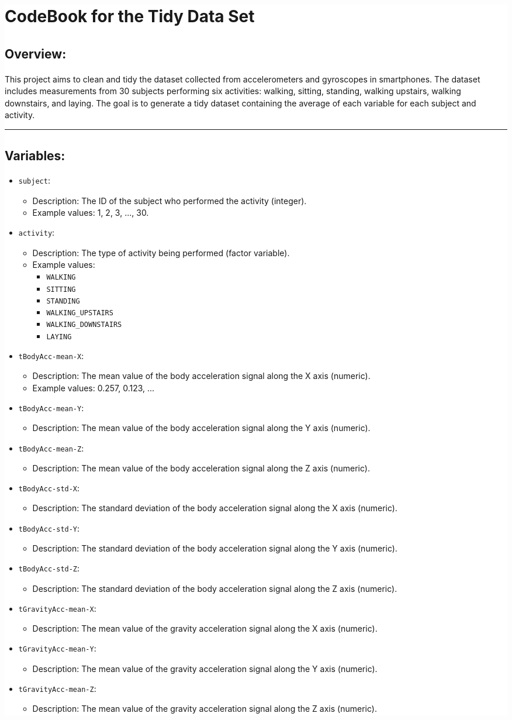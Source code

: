 # CodeBook for the Tidy Data Set

## Overview:
This project aims to clean and tidy the dataset collected from accelerometers and gyroscopes in smartphones. The dataset includes measurements from 30 subjects performing six activities: walking, sitting, standing, walking upstairs, walking downstairs, and laying. The goal is to generate a tidy dataset containing the average of each variable for each subject and activity.

---

## Variables:

- `subject`: 
  - Description: The ID of the subject who performed the activity (integer).
  - Example values: 1, 2, 3, ..., 30.
  
- `activity`: 
  - Description: The type of activity being performed (factor variable).
  - Example values: 
    - `WALKING`
    - `SITTING`
    - `STANDING`
    - `WALKING_UPSTAIRS`
    - `WALKING_DOWNSTAIRS`
    - `LAYING`
  
- `tBodyAcc-mean-X`: 
  - Description: The mean value of the body acceleration signal along the X axis (numeric).
  - Example values: 0.257, 0.123, ...
  
- `tBodyAcc-mean-Y`: 
  - Description: The mean value of the body acceleration signal along the Y axis (numeric).
  
- `tBodyAcc-mean-Z`: 
  - Description: The mean value of the body acceleration signal along the Z axis (numeric).
  
- `tBodyAcc-std-X`: 
  - Description: The standard deviation of the body acceleration signal along the X axis (numeric).
  
- `tBodyAcc-std-Y`: 
  - Description: The standard deviation of the body acceleration signal along the Y axis (numeric).
  
- `tBodyAcc-std-Z`: 
  - Description: The standard deviation of the body acceleration signal along the Z axis (numeric).
  
- `tGravityAcc-mean-X`: 
  - Description: The mean value of the gravity acceleration signal along the X axis (numeric).

- `tGravityAcc-mean-Y`: 
  - Description: The mean value of the gravity acceleration signal along the Y axis (numeric).

- `tGravityAcc-mean-Z`: 
  - Description: The mean value of the gravity acceleration signal along the Z axis (numeric).
